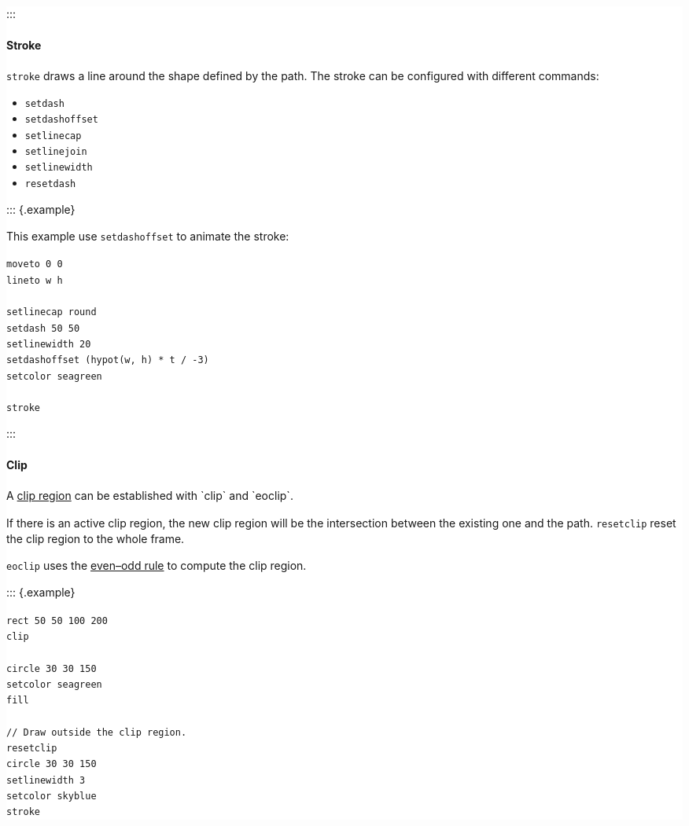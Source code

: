 :::

#### Stroke

`stroke` draws a line around the shape defined by the path. The stroke can be
configured with different commands:

* `setdash`
* `setdashoffset`
* `setlinecap`
* `setlinejoin`
* `setlinewidth`
* `resetdash`

::: {.example}

This example use `setdashoffset` to animate the stroke:

```vgs,loop[10]
moveto 0 0
lineto w h

setlinecap round
setdash 50 50
setlinewidth 20
setdashoffset (hypot(w, h) * t / -3)
setcolor seagreen

stroke
```

:::

#### Clip

A [clip region](https://en.wikipedia.org/wiki/Clipping_(computer_graphics)) can
be established with `clip` and `eoclip`.

If there is an active clip region, the new clip region will be the intersection
between the existing one and the path. `resetclip` reset the clip region to the
whole frame.

`eoclip` uses the [even–odd rule][rule-even-odd] to compute the clip region.

::: {.example}

```vgs
rect 50 50 100 200
clip

circle 30 30 150
setcolor seagreen
fill

// Draw outside the clip region.
resetclip
circle 30 30 150
setlinewidth 3
setcolor skyblue
stroke
```


[Canvas API]: https://developer.mozilla.org/en-US/docs/Web/API/Canvas_API
[!svg-path]: https://developer.mozilla.org/en-US/docs/Web/SVG/Reference/Element/path "SVG's `<path>`"
[MGV]: https://imagemagick.org/script/magick-vector-graphics.php
[PostScript]: https://en.wikipedia.org/wiki/PostScript
[`av_strtod`]: https://ffmpeg.org/doxygen/trunk/eval_8c.html#a7d21905c92ee5af0bb529d2daf8cb7c3
[ffmpeg-units]: https://ffmpeg.org/ffmpeg-utils.html#:~:text=The%20evaluator%20also%20recognizes%20the%20International%20System%20unit%20prefixes
[ffmpeg-colors]: https://ffmpeg.org/ffmpeg-utils.html#Color
[mdn-paths]: https://developer.mozilla.org/en-US/docs/Web/SVG/Tutorials/SVG_from_scratch/Paths
[nan]: https://en.wikipedia.org/wiki/NaN
[fill-rules]: https://www.cairographics.org/manual/cairo-cairo-t.html#cairo-fill-rule-t
[rule-winding]: https://www.cairographics.org/manual/cairo-cairo-t.html#CAIRO-FILL-RULE-WINDING:CAPS
[rule-even-odd]: https://www.cairographics.org/manual/cairo-cairo-t.html#CAIRO-FILL-RULE-EVEN-ODD:CAPS
[loop counter]: https://en.wikipedia.org/wiki/For_loop#Loop_counters
[return-stm]: https://en.wikipedia.org/wiki/Return_statement
[`cairo_copy_path_flat`]: https://www.cairographics.org/manual/cairo-Paths.html#cairo-copy-path-flat
[`av_expr_parse`]: https://ffmpeg.org/doxygen/7.0/eval_8h.html#ad3bf8f3330d1fd139de2ca156c313f34
[pseudorandom]: https://en.wikipedia.org/wiki/Pseudorandom_number_generator
[Procedures]: #procedures
[fill rules]: #fill-rules
[!mdncubicbeziercurve]: https://developer.mozilla.org/en-US/docs/Web/SVG/Reference/Attribute/d#cubic_b%C3%A9zier_curve "Cubic Bézier Curve on MDN"
[!mdntutorialcurve]: https://developer.mozilla.org/en-US/docs/Web/SVG/Tutorials/SVG_from_scratch/Paths#curve_commands "Curve Commands section of the Paths tutorial on MDN"
[!mdnquadbeziercurve]: https://developer.mozilla.org/en-US/docs/Web/SVG/Reference/Attribute/d#quadratic_b%C3%A9zier_curve "Quadratic Bézier curve on MDN"
[!state-stack]: #state-stack "State Stack"
[hsl2rg]: https://en.wikipedia.org/wiki/HSL_and_HSV#HSL_to_RGB
[!ffmpeg-expr]: https://ffmpeg.org/ffmpeg-utils.html#Expression-Evaluation "FFmpeg expressions"
[current point]: #current-point
[implicit commands]: #implicit-commands